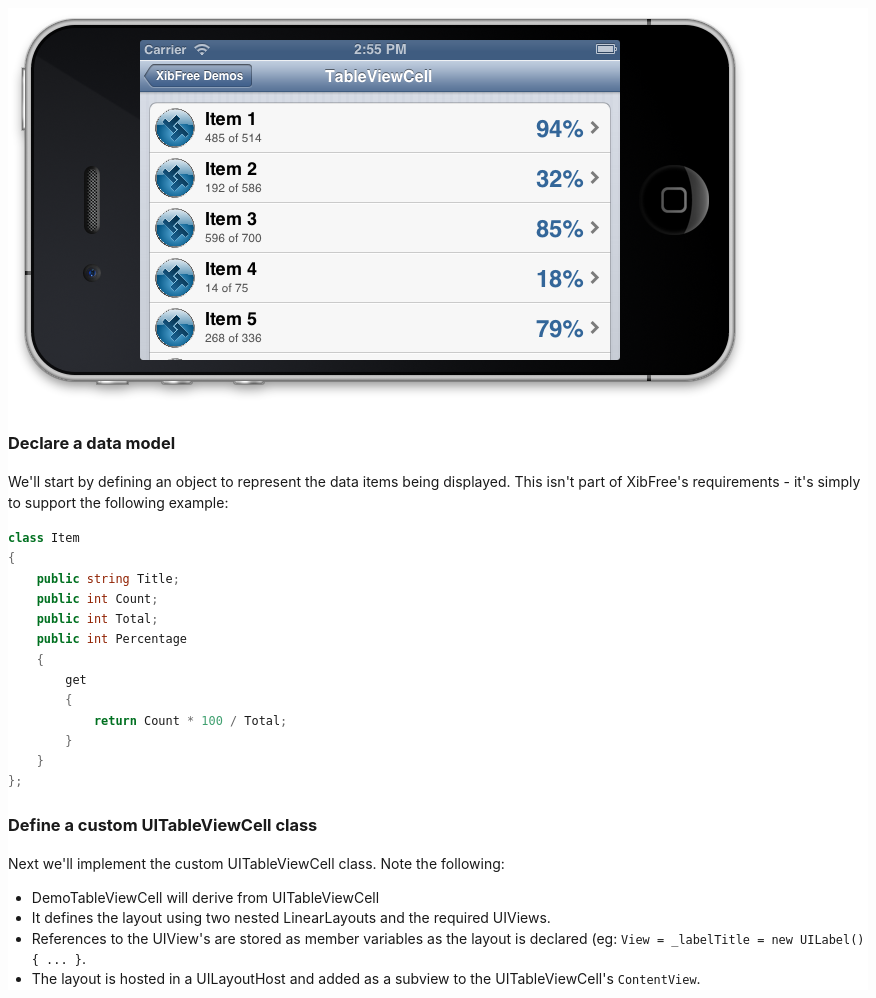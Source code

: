![Screen Shot 2013-03-31 at 2.55.24 PM.png](Screen%20Shot%202013-03-31%20at%202.55.24%20PM.png)

### Declare a data model

We'll start by defining an object to represent the data items being displayed.  This isn't part of XibFree's requirements - it's simply to support the following example:

```C#
class Item
{
    public string Title;
    public int Count;
    public int Total;
    public int Percentage
    {
        get
        {
            return Count * 100 / Total;
        }
    }
};
```

### Define a custom UITableViewCell class

Next we'll implement the custom UITableViewCell class.  Note the following:

* DemoTableViewCell will derive from UITableViewCell
* It defines the layout using two nested LinearLayouts and the required UIViews.
* References to the UIView's are stored as member variables as the layout is declared (eg: `View = _labelTitle = new UILabel() { ... }`.
* The layout is hosted in a UILayoutHost and added as a subview to the UITableViewCell's `ContentView`.
